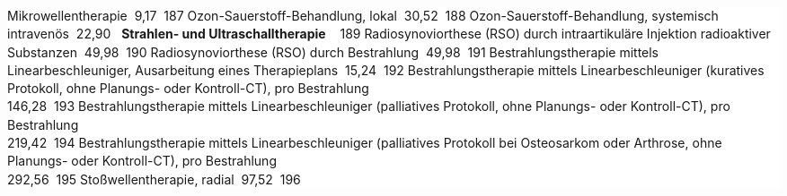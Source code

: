 <td style="text-align: center;">Mikrowellentherapie </td>
<td style="text-align: center;">9,17</td>
</tr>
<tr class="odd">
<td style="text-align: center;"> 187</td>
<td style="text-align: center;">Ozon-Sauerstoff-Behandlung, lokal </td>
<td style="text-align: center;">30,52</td>
</tr>
<tr class="even">
<td style="text-align: center;"> 188</td>
<td style="text-align: center;">Ozon-Sauerstoff-Behandlung, systemisch intravenös </td>
<td style="text-align: center;">22,90</td>
</tr>
<tr class="odd">
<td style="text-align: center;"> </td>
<td style="text-align: center;"><span style=";font-weight:bold">Strahlen- und Ultraschalltherapie</span></td>
<td style="text-align: center;"> </td>
</tr>
<tr class="even">
<td style="text-align: center;"> 189</td>
<td style="text-align: center;">Radiosynoviorthese (RSO) durch intraartikuläre Injektion radioaktiver Substanzen </td>
<td style="text-align: center;">49,98</td>
</tr>
<tr class="odd">
<td style="text-align: center;"> 190</td>
<td style="text-align: center;">Radiosynoviorthese (RSO) durch Bestrahlung </td>
<td style="text-align: center;">49,98</td>
</tr>
<tr class="even">
<td style="text-align: center;"> 191</td>
<td style="text-align: center;">Bestrahlungstherapie mittels Linearbeschleuniger, Ausarbeitung eines Therapieplans </td>
<td style="text-align: center;">15,24</td>
</tr>
<tr class="odd">
<td style="text-align: center;"> 192</td>
<td style="text-align: center;">Bestrahlungstherapie mittels Linearbeschleuniger (kuratives Protokoll, ohne Planungs- oder Kontroll-CT), pro Bestrahlung </td>
<td style="text-align: center;"><br />
146,28</td>
</tr>
<tr class="even">
<td style="text-align: center;"> 193</td>
<td style="text-align: center;">Bestrahlungstherapie mittels Linearbeschleuniger (palliatives Protokoll, ohne Planungs- oder Kontroll-CT), pro Bestrahlung </td>
<td style="text-align: center;"><br />
219,42</td>
</tr>
<tr class="odd">
<td style="text-align: center;"> 194</td>
<td style="text-align: center;">Bestrahlungstherapie mittels Linearbeschleuniger (palliatives Protokoll bei Osteosarkom oder Arthrose, ohne Planungs- oder Kontroll-CT), pro Bestrahlung </td>
<td style="text-align: center;"><br />
292,56</td>
</tr>
<tr class="even">
<td style="text-align: center;"> 195</td>
<td style="text-align: center;">Stoßwellentherapie, radial </td>
<td style="text-align: center;">97,52</td>
</tr>
<tr class="odd">
<td style="text-align: center;"> 196</td>
